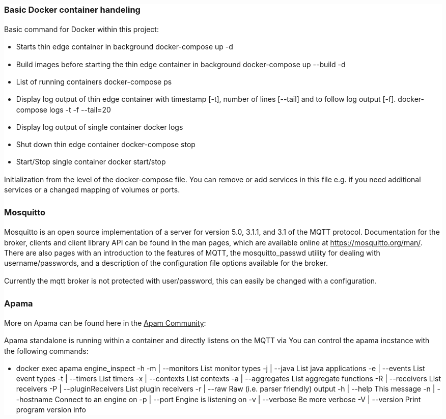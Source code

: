 ### Basic Docker container handeling

Basic command for Docker within this project:

* Starts thin edge container in background
      docker-compose up -d

* Build images before starting the thin edge container in background
      docker-compose up --build -d  

* List of running containers
      docker-compose ps

* Display log output of thin edge container with timestamp [-t], number of lines [--tail] and to follow log output [-f].
      docker-compose logs -t -f --tail=20

* Display log output of single container
      docker logs <container-name>

* Shut down thin edge container
      docker-compose stop

* Start/Stop single container
      docker start/stop <container-name>

Initialization from the level of the docker-compose file. You can remove or add services in this file e.g. if you need additional services or a changed mapping of volumes or ports.

### Mosquitto

Mosquitto is an open source implementation of a server for version 5.0, 3.1.1, and 3.1 of the MQTT protocol.
Documentation for the broker, clients and client library API can be found in the man pages, which are available online at https://mosquitto.org/man/. There are also pages with an introduction to the features of MQTT, the mosquitto_passwd utility for dealing with username/passwords, and a description of the configuration file options available for the broker.

Currently the mqtt broker is not protected with user/password, this can easily be changed with a configuration.

### Apama

More on Apama can be found here in the [Apam Community](http://www.apamacommunity.com/):

Apama standalone is running within a container and directly listens on the MQTT via
You can control the apama incstance with the following commands:

* docker exec apama engine_inspect -h
      -m | --monitors               List monitor types
      -j   | --java                       List java applications
      -e  | --events                   List event types
      -t   | --timers                    List timers
      -x   | --contexts               List contexts
      -a   | --aggregates          List aggregate functions
      -R  | --receivers                List receivers
      -P  | --pluginReceivers     List plugin receivers
      -r   | --raw                        Raw (i.e. parser friendly) output
      -h  | --help                       This message
      -n  | --hostname <host>     Connect to an engine on <host>
      -p  | --port <port>           Engine is listening on <port>
      -v  | --verbose                  Be more verbose
      -V | --version                    Print program version info
